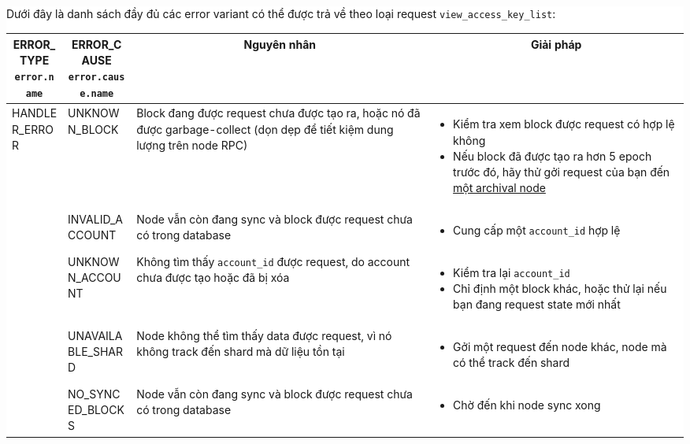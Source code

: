 Dưới đây là danh sách đầy đủ các error variant có thể được trả về theo loại request `view_access_key_list`:

<table className="custom-stripe">
  <thead>
    <tr>
      <th>
        ERROR_TYPE<br />
        <code>error.name</code>
      </th>
      <th>ERROR_CAUSE<br /><code>error.cause.name</code></th>
      <th>Nguyên nhân</th>
      <th>Giải pháp</th>
    </tr>
  </thead>
  <tbody>
    <tr>
      <td rowspan="5">HANDLER_ERROR</td>
      <td>UNKNOWN_BLOCK</td>
      <td>Block đang được request chưa được tạo ra, hoặc nó đã được garbage-collect (dọn dẹp để tiết kiệm dung lượng trên node RPC)</td>
      <td>
        <ul>
          <li>Kiểm tra xem block được request có hợp lệ không</li>
          <li>Nếu block đã được tạo ra hơn 5 epoch trước đó, hãy thử gởi request của bạn đến <a href="https://near-nodes.io/intro/node-types#archival-node">một archival node</a></li>
        </ul>
      </td>
    </tr>
    <tr>
      <td>INVALID_ACCOUNT</td>
      <td>Node vẫn còn đang sync và block được request chưa có trong database</td>
      <td>
        <ul>
          <li>Cung cấp một <code>account_id</code> hợp lệ</li>
        </ul>
      </td>
    </tr>
    <tr>
      <td>UNKNOWN_ACCOUNT</td>
      <td>Không tìm thấy <code>account_id</code> được request, do account chưa được tạo hoặc đã bị xóa</td>
      <td>
        <ul>
          <li>Kiểm tra lại <code>account_id</code></li>
          <li>Chỉ định một block khác, hoặc thử lại nếu bạn đang request state mới nhất</li>
        </ul>
      </td>
    </tr>
    <tr>
      <td>UNAVAILABLE_SHARD</td>
      <td>Node không thể tìm thấy data được request, vì nó không track đến shard mà dữ liệu tồn tại</td>
      <td>
        <ul>
          <li>Gởi một request đến node khác, node mà có thể track đến shard</li>
        </ul>
      </td>
    </tr>
    <tr>
      <td>NO_SYNCED_BLOCKS</td>
      <td>Node vẫn còn đang sync và block được request chưa có trong database</td>
      <td>
        <ul>
          <li>Chờ đến khi node sync xong</li>